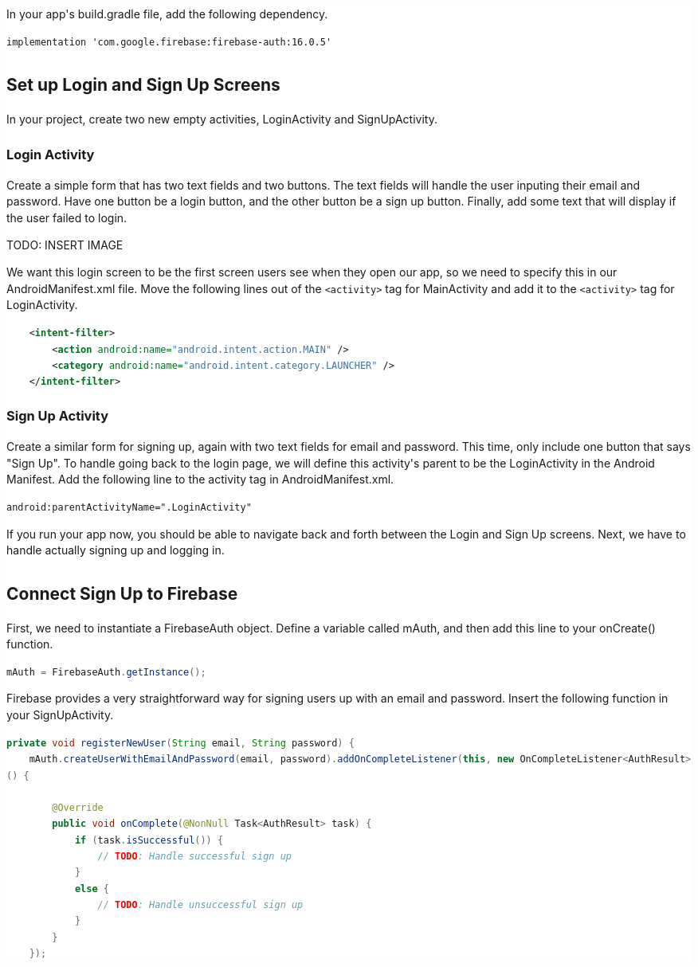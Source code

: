 In your app's build.gradle file, add the following dependency.

`implementation 'com.google.firebase:firebase-auth:16.0.5'`

## Set up Login and Sign Up Screens

In your project, create two new empty activities, LoginActivity and SignUpActivity.

### Login Activity

Create a simple form that has two text fields and two buttons. The text fields will handle the user inputing their email and password. Have one button be a login button, and the other button be a sign up button. Finally, add some text that will display if the user failed to login.

TODO: INSERT IMAGE

We want this login screen to be the first screen users see when they open our app, so we need to specify this in our AndroidManifest.xml file. Move the following lines out of the `<activity>` tag for MainActivity and add it to the `<activity>` tag for LoginActivity.

```xml
    <intent-filter>
        <action android:name="android.intent.action.MAIN" />
        <category android:name="android.intent.category.LAUNCHER" />
    </intent-filter>
```

### Sign Up Activity

Create a similar form for signing up, again with two text fields for email and password. This time, only include one button that says "Sign Up". To handle going back to the login page, we will define this activity's parent to be the LoginActivity in the Android Manifest. Add the following line to the activity tag in AndroidManifest.xml.

```xml
android:parentActivityName=".LoginActivity"
```

If you run your app now, you should be able to navigate back and forth between the Login and Sign Up screens. Next, we have to handle actually signing up and logging in.


## Connect Sign Up to Firebase

First, we need to instantiate a FirebaseAuth object. Define a variable called mAuth, and then add this line to your onCreate() function.

```java
mAuth = FirebaseAuth.getInstance();
```

Firebase provides a very straightforward way for signing users up with an email and password. Insert the following function in your SignUpActivity.

```java
private void registerNewUser(String email, String password) {
    mAuth.createUserWithEmailAndPassword(email, password).addOnCompleteListener(this, new OnCompleteListener<AuthResult>() {

        @Override
        public void onComplete(@NonNull Task<AuthResult> task) {
            if (task.isSuccessful()) {
                // TODO: Handle successful sign up
            }
            else {
                // TODO: Handle unsuccessful sign up
            }
        }
    });
```